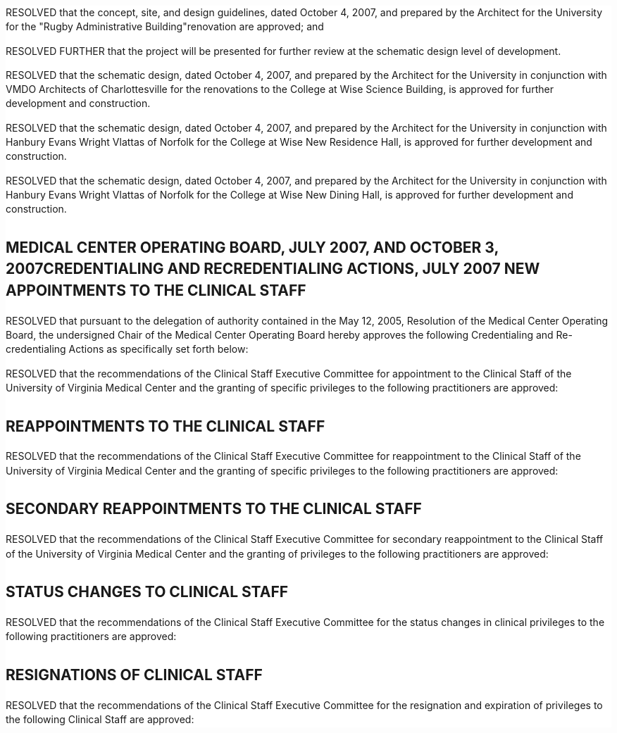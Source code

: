RESOLVED that the concept, site, and design guidelines, dated October 4, 2007, and prepared by the Architect for the University for the "Rugby Administrative Building"renovation are approved; and

RESOLVED FURTHER that the project will be presented for further review at the schematic design level of development.

RESOLVED that the schematic design, dated October 4, 2007, and prepared by the Architect for the University in conjunction with VMDO Architects of Charlottesville for the renovations to the College at Wise Science Building, is approved for further development and construction.

RESOLVED that the schematic design, dated October 4, 2007, and prepared by the Architect for the University in conjunction with Hanbury Evans Wright Vlattas of Norfolk for the College at Wise New Residence Hall, is approved for further development and construction.

RESOLVED that the schematic design, dated October 4, 2007, and prepared by the Architect for the University in conjunction with Hanbury Evans Wright Vlattas of Norfolk for the College at Wise New Dining Hall, is approved for further development and construction.

MEDICAL CENTER OPERATING BOARD, JULY 2007, AND OCTOBER 3, 2007CREDENTIALING AND RECREDENTIALING ACTIONS, JULY 2007 NEW APPOINTMENTS TO THE CLINICAL STAFF
---------------------------------------------------------------------------------------------------------------------------------------------------------

RESOLVED that pursuant to the delegation of authority contained in the May 12, 2005, Resolution of the Medical Center Operating Board, the undersigned Chair of the Medical Center Operating Board hereby approves the following Credentialing and Re-credentialing Actions as specifically set forth below:

RESOLVED that the recommendations of the Clinical Staff Executive Committee for appointment to the Clinical Staff of the University of Virginia Medical Center and the granting of specific privileges to the following practitioners are approved:

REAPPOINTMENTS TO THE CLINICAL STAFF
------------------------------------

RESOLVED that the recommendations of the Clinical Staff Executive Committee for reappointment to the Clinical Staff of the University of Virginia Medical Center and the granting of specific privileges to the following practitioners are approved:

SECONDARY REAPPOINTMENTS TO THE CLINICAL STAFF
----------------------------------------------

RESOLVED that the recommendations of the Clinical Staff Executive Committee for secondary reappointment to the Clinical Staff of the University of Virginia Medical Center and the granting of privileges to the following practitioners are approved:

STATUS CHANGES TO CLINICAL STAFF
--------------------------------

RESOLVED that the recommendations of the Clinical Staff Executive Committee for the status changes in clinical privileges to the following practitioners are approved:

RESIGNATIONS OF CLINICAL STAFF
------------------------------

RESOLVED that the recommendations of the Clinical Staff Executive Committee for the resignation and expiration of privileges to the following Clinical Staff are approved:
